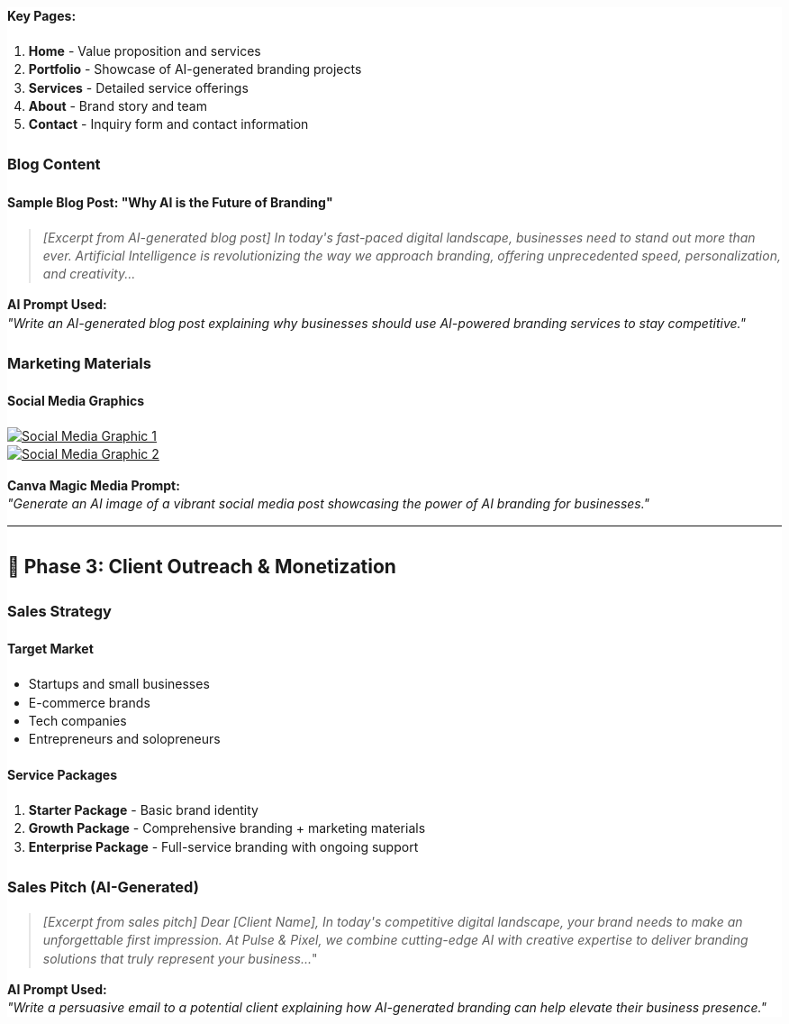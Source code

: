 #### Key Pages:
1. **Home** - Value proposition and services
2. **Portfolio** - Showcase of AI-generated branding projects
3. **Services** - Detailed service offerings
4. **About** - Brand story and team
5. **Contact** - Inquiry form and contact information

### Blog Content

#### Sample Blog Post: "Why AI is the Future of Branding"
> *[Excerpt from AI-generated blog post] In today's fast-paced digital landscape, businesses need to stand out more than ever. Artificial Intelligence is revolutionizing the way we approach branding, offering unprecedented speed, personalization, and creativity...*

**AI Prompt Used:**  
*"Write an AI-generated blog post explaining why businesses should use AI-powered branding services to stay competitive."*

### Marketing Materials

#### Social Media Graphics
[![Social Media Graphic 1](images/social-media-1.png)](images/social-media-1.png)  
[![Social Media Graphic 2](images/social-media-2.png)](images/social-media-2.png)

**Canva Magic Media Prompt:**  
*"Generate an AI image of a vibrant social media post showcasing the power of AI branding for businesses."*

---

## 🔹 Phase 3: Client Outreach & Monetization

### Sales Strategy

#### Target Market
- Startups and small businesses
- E-commerce brands
- Tech companies
- Entrepreneurs and solopreneurs

#### Service Packages
1. **Starter Package** - Basic brand identity
2. **Growth Package** - Comprehensive branding + marketing materials
3. **Enterprise Package** - Full-service branding with ongoing support

### Sales Pitch (AI-Generated)
> *[Excerpt from sales pitch] Dear [Client Name], In today's competitive digital landscape, your brand needs to make an unforgettable first impression. At Pulse & Pixel, we combine cutting-edge AI with creative expertise to deliver branding solutions that truly represent your business...*"

**AI Prompt Used:**  
*"Write a persuasive email to a potential client explaining how AI-generated branding can help elevate their business presence."*
